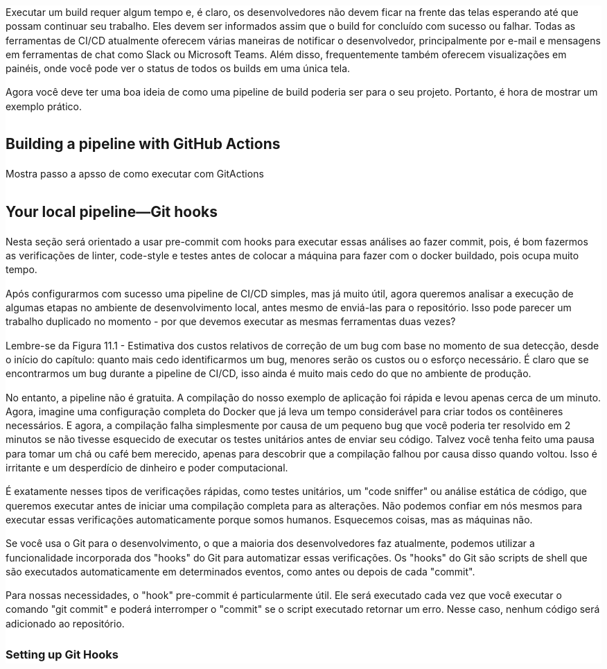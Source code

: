 Executar um build requer algum tempo e, é claro, os desenvolvedores não devem ficar na frente das telas esperando até que possam continuar seu trabalho. Eles devem ser informados assim que o build for concluído com sucesso ou falhar. Todas as ferramentas de CI/CD atualmente oferecem várias maneiras de notificar o desenvolvedor, principalmente por e-mail e mensagens em ferramentas de chat como Slack ou Microsoft Teams. Além disso, frequentemente também oferecem visualizações em painéis, onde você pode ver o status de todos os builds em uma única tela.

Agora você deve ter uma boa ideia de como uma pipeline de build poderia ser para o seu projeto. Portanto, é hora de mostrar um exemplo prático.

## Building a pipeline with GitHub Actions

Mostra passo a apsso de como executar com GitActions

## Your local pipeline—Git hooks

Nesta seção será orientado a usar pre-commit com hooks para executar essas análises ao fazer commit, pois, é bom fazermos as verificações de linter, code-style e testes antes de colocar a máquina para fazer com o docker buildado, pois ocupa muito tempo.

Após configurarmos com sucesso uma pipeline de CI/CD simples, mas já muito útil, agora queremos analisar a execução de algumas etapas no ambiente de desenvolvimento local, antes mesmo de enviá-las para o repositório. Isso pode parecer um trabalho duplicado no momento - por que devemos executar as mesmas ferramentas duas vezes?

Lembre-se da Figura 11.1 - Estimativa dos custos relativos de correção de um bug com base no momento de sua detecção, desde o início do capítulo: quanto mais cedo identificarmos um bug, menores serão os custos ou o esforço necessário. É claro que se encontrarmos um bug durante a pipeline de CI/CD, isso ainda é muito mais cedo do que no ambiente de produção.

No entanto, a pipeline não é gratuita. A compilação do nosso exemplo de aplicação foi rápida e levou apenas cerca de um minuto. Agora, imagine uma configuração completa do Docker que já leva um tempo considerável para criar todos os contêineres necessários. E agora, a compilação falha simplesmente por causa de um pequeno bug que você poderia ter resolvido em 2 minutos se não tivesse esquecido de executar os testes unitários antes de enviar seu código. Talvez você tenha feito uma pausa para tomar um chá ou café bem merecido, apenas para descobrir que a compilação falhou por causa disso quando voltou. Isso é irritante e um desperdício de dinheiro e poder computacional.

É exatamente nesses tipos de verificações rápidas, como testes unitários, um "code sniffer" ou análise estática de código, que queremos executar antes de iniciar uma compilação completa para as alterações. Não podemos confiar em nós mesmos para executar essas verificações automaticamente porque somos humanos. Esquecemos coisas, mas as máquinas não.

Se você usa o Git para o desenvolvimento, o que a maioria dos desenvolvedores faz atualmente, podemos utilizar a funcionalidade incorporada dos "hooks" do Git para automatizar essas verificações. Os "hooks" do Git são scripts de shell que são executados automaticamente em determinados eventos, como antes ou depois de cada "commit".

Para nossas necessidades, o "hook" pre-commit é particularmente útil. Ele será executado cada vez que você executar o comando "git commit" e poderá interromper o "commit" se o script executado retornar um erro. Nesse caso, nenhum código será adicionado ao repositório.

### Setting up Git Hooks
